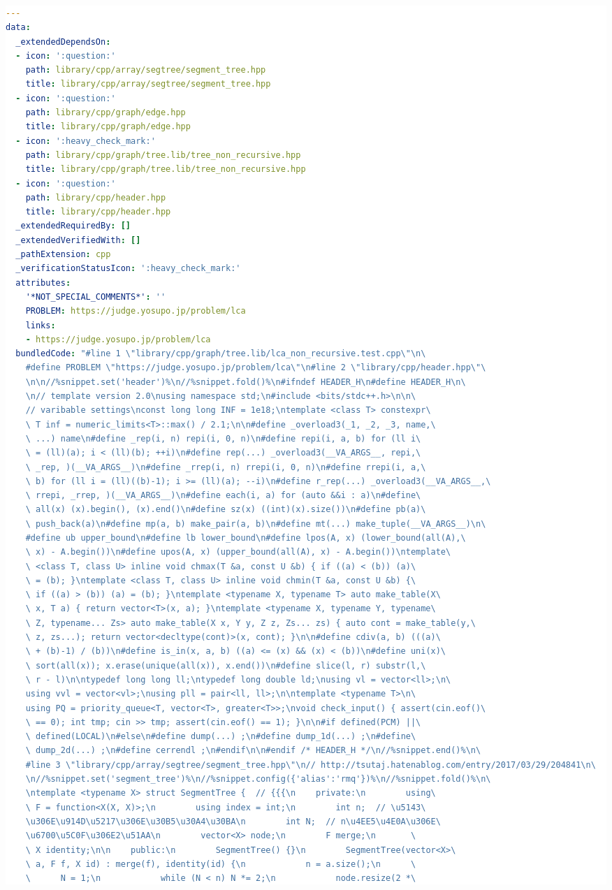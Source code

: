 ```yaml
---
data:
  _extendedDependsOn:
  - icon: ':question:'
    path: library/cpp/array/segtree/segment_tree.hpp
    title: library/cpp/array/segtree/segment_tree.hpp
  - icon: ':question:'
    path: library/cpp/graph/edge.hpp
    title: library/cpp/graph/edge.hpp
  - icon: ':heavy_check_mark:'
    path: library/cpp/graph/tree.lib/tree_non_recursive.hpp
    title: library/cpp/graph/tree.lib/tree_non_recursive.hpp
  - icon: ':question:'
    path: library/cpp/header.hpp
    title: library/cpp/header.hpp
  _extendedRequiredBy: []
  _extendedVerifiedWith: []
  _pathExtension: cpp
  _verificationStatusIcon: ':heavy_check_mark:'
  attributes:
    '*NOT_SPECIAL_COMMENTS*': ''
    PROBLEM: https://judge.yosupo.jp/problem/lca
    links:
    - https://judge.yosupo.jp/problem/lca
  bundledCode: "#line 1 \"library/cpp/graph/tree.lib/lca_non_recursive.test.cpp\"\n\
    #define PROBLEM \"https://judge.yosupo.jp/problem/lca\"\n#line 2 \"library/cpp/header.hpp\"\
    \n\n//%snippet.set('header')%\n//%snippet.fold()%\n#ifndef HEADER_H\n#define HEADER_H\n\
    \n// template version 2.0\nusing namespace std;\n#include <bits/stdc++.h>\n\n\
    // varibable settings\nconst long long INF = 1e18;\ntemplate <class T> constexpr\
    \ T inf = numeric_limits<T>::max() / 2.1;\n\n#define _overload3(_1, _2, _3, name,\
    \ ...) name\n#define _rep(i, n) repi(i, 0, n)\n#define repi(i, a, b) for (ll i\
    \ = (ll)(a); i < (ll)(b); ++i)\n#define rep(...) _overload3(__VA_ARGS__, repi,\
    \ _rep, )(__VA_ARGS__)\n#define _rrep(i, n) rrepi(i, 0, n)\n#define rrepi(i, a,\
    \ b) for (ll i = (ll)((b)-1); i >= (ll)(a); --i)\n#define r_rep(...) _overload3(__VA_ARGS__,\
    \ rrepi, _rrep, )(__VA_ARGS__)\n#define each(i, a) for (auto &&i : a)\n#define\
    \ all(x) (x).begin(), (x).end()\n#define sz(x) ((int)(x).size())\n#define pb(a)\
    \ push_back(a)\n#define mp(a, b) make_pair(a, b)\n#define mt(...) make_tuple(__VA_ARGS__)\n\
    #define ub upper_bound\n#define lb lower_bound\n#define lpos(A, x) (lower_bound(all(A),\
    \ x) - A.begin())\n#define upos(A, x) (upper_bound(all(A), x) - A.begin())\ntemplate\
    \ <class T, class U> inline void chmax(T &a, const U &b) { if ((a) < (b)) (a)\
    \ = (b); }\ntemplate <class T, class U> inline void chmin(T &a, const U &b) {\
    \ if ((a) > (b)) (a) = (b); }\ntemplate <typename X, typename T> auto make_table(X\
    \ x, T a) { return vector<T>(x, a); }\ntemplate <typename X, typename Y, typename\
    \ Z, typename... Zs> auto make_table(X x, Y y, Z z, Zs... zs) { auto cont = make_table(y,\
    \ z, zs...); return vector<decltype(cont)>(x, cont); }\n\n#define cdiv(a, b) (((a)\
    \ + (b)-1) / (b))\n#define is_in(x, a, b) ((a) <= (x) && (x) < (b))\n#define uni(x)\
    \ sort(all(x)); x.erase(unique(all(x)), x.end())\n#define slice(l, r) substr(l,\
    \ r - l)\n\ntypedef long long ll;\ntypedef long double ld;\nusing vl = vector<ll>;\n\
    using vvl = vector<vl>;\nusing pll = pair<ll, ll>;\n\ntemplate <typename T>\n\
    using PQ = priority_queue<T, vector<T>, greater<T>>;\nvoid check_input() { assert(cin.eof()\
    \ == 0); int tmp; cin >> tmp; assert(cin.eof() == 1); }\n\n#if defined(PCM) ||\
    \ defined(LOCAL)\n#else\n#define dump(...) ;\n#define dump_1d(...) ;\n#define\
    \ dump_2d(...) ;\n#define cerrendl ;\n#endif\n\n#endif /* HEADER_H */\n//%snippet.end()%\n\
    #line 3 \"library/cpp/array/segtree/segment_tree.hpp\"\n// http://tsutaj.hatenablog.com/entry/2017/03/29/204841\n\
    \n//%snippet.set('segment_tree')%\n//%snippet.config({'alias':'rmq'})%\n//%snippet.fold()%\n\
    \ntemplate <typename X> struct SegmentTree {  // {{{\n    private:\n        using\
    \ F = function<X(X, X)>;\n        using index = int;\n        int n;  // \u5143\
    \u306E\u914D\u5217\u306E\u30B5\u30A4\u30BA\n        int N;  // n\u4EE5\u4E0A\u306E\
    \u6700\u5C0F\u306E2\u51AA\n        vector<X> node;\n        F merge;\n       \
    \ X identity;\n\n    public:\n        SegmentTree() {}\n        SegmentTree(vector<X>\
    \ a, F f, X id) : merge(f), identity(id) {\n            n = a.size();\n      \
    \      N = 1;\n            while (N < n) N *= 2;\n            node.resize(2 *\
```
